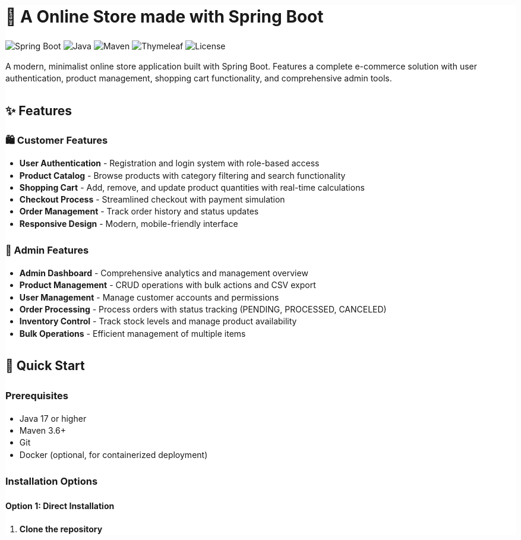 # 🛒 A Online Store made with Spring Boot

![Spring Boot](https://img.shields.io/badge/Spring%20Boot-3.5.0-brightgreen.svg)
![Java](https://img.shields.io/badge/Java-17-orange.svg)
![Maven](https://img.shields.io/badge/Maven-Build%20Tool-blue.svg)
![Thymeleaf](https://img.shields.io/badge/Thymeleaf-Template%20Engine-green.svg)
![License](https://img.shields.io/badge/License-MIT-yellow.svg)

A modern, minimalist online store application built with Spring Boot. Features a complete e-commerce solution with user authentication, product management, shopping cart functionality, and comprehensive admin tools.

## ✨ Features

### 🛍️ Customer Features

- **User Authentication** - Registration and login system with role-based access
- **Product Catalog** - Browse products with category filtering and search functionality
- **Shopping Cart** - Add, remove, and update product quantities with real-time calculations
- **Checkout Process** - Streamlined checkout with payment simulation
- **Order Management** - Track order history and status updates
- **Responsive Design** - Modern, mobile-friendly interface

### 👑 Admin Features

- **Admin Dashboard** - Comprehensive analytics and management overview
- **Product Management** - CRUD operations with bulk actions and CSV export
- **User Management** - Manage customer accounts and permissions
- **Order Processing** - Process orders with status tracking (PENDING, PROCESSED, CANCELED)
- **Inventory Control** - Track stock levels and manage product availability
- **Bulk Operations** - Efficient management of multiple items

## 🚀 Quick Start

### Prerequisites

- Java 17 or higher
- Maven 3.6+
- Git
- Docker (optional, for containerized deployment)

### Installation Options

#### Option 1: Direct Installation

1. **Clone the repository**
